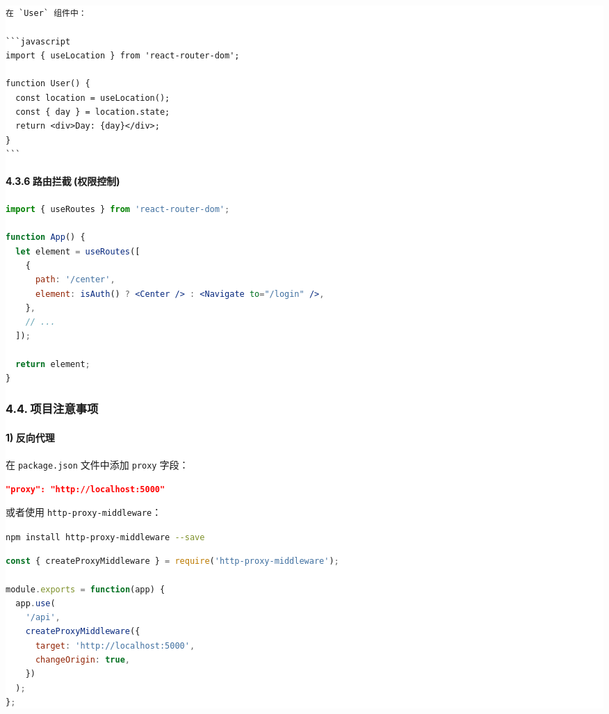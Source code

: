     在 `User` 组件中：

    ```javascript
    import { useLocation } from 'react-router-dom';
    
    function User() {
      const location = useLocation();
      const { day } = location.state;
      return <div>Day: {day}</div>;
    }
    ```

#### 4.3.6 路由拦截 (权限控制)

```jsx
import { useRoutes } from 'react-router-dom';

function App() {
  let element = useRoutes([
    {
      path: '/center',
      element: isAuth() ? <Center /> : <Navigate to="/login" />,
    },
    // ...
  ]);

  return element;
}
```



### 4.4. 项目注意事项

#### 1) 反向代理

在 `package.json` 文件中添加 `proxy` 字段：

```json
"proxy": "http://localhost:5000"
```

或者使用 `http-proxy-middleware`：

```bash
npm install http-proxy-middleware --save
```

```javascript
const { createProxyMiddleware } = require('http-proxy-middleware');

module.exports = function(app) {
  app.use(
    '/api',
    createProxyMiddleware({
      target: 'http://localhost:5000',
      changeOrigin: true,
    })
  );
};
```
